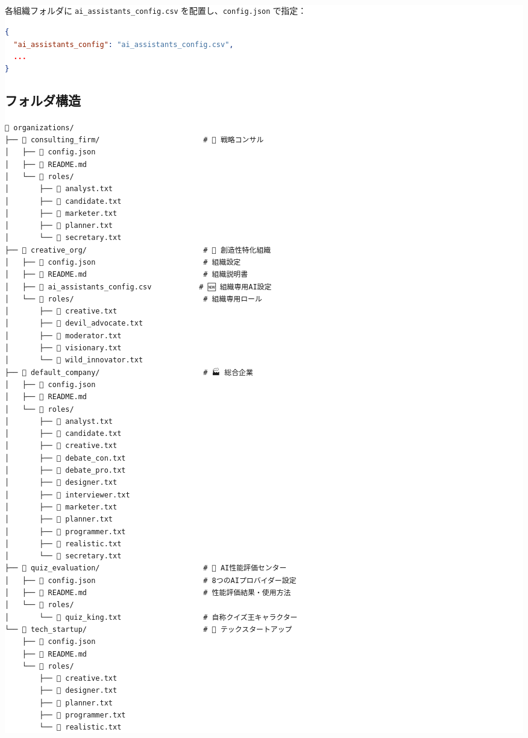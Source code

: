 各組織フォルダに `ai_assistants_config.csv` を配置し、`config.json` で指定：

```json
{
  "ai_assistants_config": "ai_assistants_config.csv",
  ...
}
```

## フォルダ構造

```text
📁 organizations/
├── 📁 consulting_firm/                        # 🏢 戦略コンサル
│   ├── 📄 config.json
│   ├── 📄 README.md
│   └── 📁 roles/
│       ├── 📄 analyst.txt
│       ├── 📄 candidate.txt
│       ├── 📄 marketer.txt
│       ├── 📄 planner.txt
│       └── 📄 secretary.txt
├── 📁 creative_org/                           # 🎨 創造性特化組織
│   ├── 📄 config.json                         # 組織設定
│   ├── 📄 README.md                           # 組織説明書
│   ├── 📄 ai_assistants_config.csv           # 🆕 組織専用AI設定
│   └── 📁 roles/                              # 組織専用ロール
│       ├── 📄 creative.txt
│       ├── 📄 devil_advocate.txt
│       ├── 📄 moderator.txt
│       ├── 📄 visionary.txt
│       └── 📄 wild_innovator.txt
├── 📁 default_company/                        # 🏭 総合企業
│   ├── 📄 config.json
│   ├── 📄 README.md
│   └── 📁 roles/
│       ├── 📄 analyst.txt
│       ├── 📄 candidate.txt
│       ├── 📄 creative.txt
│       ├── 📄 debate_con.txt
│       ├── 📄 debate_pro.txt
│       ├── 📄 designer.txt
│       ├── 📄 interviewer.txt
│       ├── 📄 marketer.txt
│       ├── 📄 planner.txt
│       ├── 📄 programmer.txt
│       ├── 📄 realistic.txt
│       └── 📄 secretary.txt
├── 📁 quiz_evaluation/                        # 🎯 AI性能評価センター
│   ├── 📄 config.json                         # 8つのAIプロバイダー設定
│   ├── 📄 README.md                           # 性能評価結果・使用方法
│   └── 📁 roles/
│       └── 📄 quiz_king.txt                   # 自称クイズ王キャラクター
└── 📁 tech_startup/                           # 🚀 テックスタートアップ
    ├── 📄 config.json
    ├── 📄 README.md
    └── 📁 roles/
        ├── 📄 creative.txt
        ├── 📄 designer.txt
        ├── 📄 planner.txt
        ├── 📄 programmer.txt
        └── 📄 realistic.txt
```
